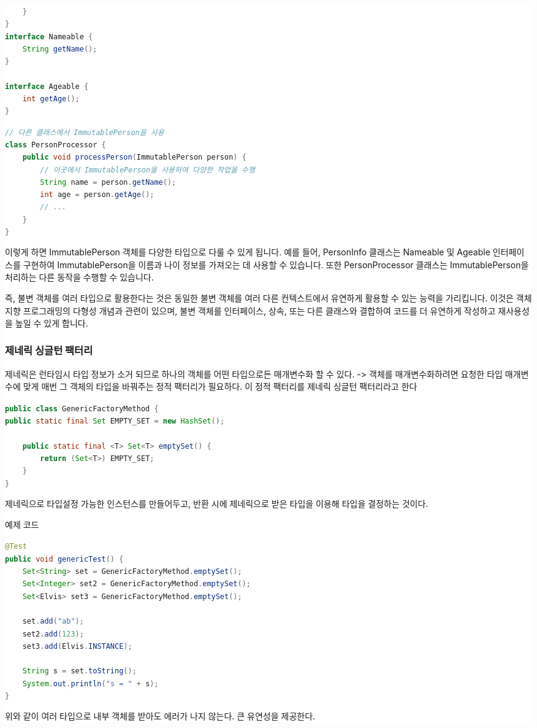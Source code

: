 ```java
    }
}
interface Nameable {
    String getName();
}

interface Ageable {
    int getAge();
}
```


```java
// 다른 클래스에서 ImmutablePerson을 사용
class PersonProcessor {
    public void processPerson(ImmutablePerson person) {
        // 이곳에서 ImmutablePerson을 사용하여 다양한 작업을 수행
        String name = person.getName();
        int age = person.getAge();
        // ...
    }
}
```
이렇게 하면 ImmutablePerson 객체를 다양한 타입으로 다룰 수 있게 됩니다. 예를 들어, PersonInfo 클래스는 Nameable 및 Ageable 인터페이스를 구현하여 ImmutablePerson을 이름과 나이 정보를 가져오는 데 사용할 수 있습니다. 또한 PersonProcessor 클래스는 ImmutablePerson을 처리하는 다른 동작을 수행할 수 있습니다.

즉, 불변 객체를 여러 타입으로 활용한다는 것은 동일한 불변 객체를 여러 다른 컨텍스트에서 유연하게 활용할 수 있는 능력을 가리킵니다. 이것은 객체 지향 프로그래밍의 다형성 개념과 관련이 있으며, 불변 객체를 인터페이스, 상속, 또는 다른 클래스와 결합하여 코드를 더 유연하게 작성하고 재사용성을 높일 수 있게 합니다.



### 제네릭 싱글턴 팩터리
제네릭은 런타임시 타입 정보가 소거 되므로 하나의 객체를 어떤 타입으로든 매개변수화 할 수 있다.
-> 
객체를 매개변수화하려면 요청한 타입 매개변수에 맞게 매번 그 객체의 타입을 바꿔주는 정적 팩터리가 필요하다.
이 정적 팩터리를 제네릭 싱글턴 팩터리라고 한다
```java
public class GenericFactoryMethod {
public static final Set EMPTY_SET = new HashSet();

    public static final <T> Set<T> emptySet() {
        return (Set<T>) EMPTY_SET;
    }
}
```
제네릭으로 타입설정 가능한 인스턴스를 만들어두고, 반환 시에 제네릭으로 받은 타입을 이용해 타입을 결정하는 것이다.

예제 코드
```java
@Test
public void genericTest() {
    Set<String> set = GenericFactoryMethod.emptySet();
    Set<Integer> set2 = GenericFactoryMethod.emptySet();
    Set<Elvis> set3 = GenericFactoryMethod.emptySet();

    set.add("ab");
    set2.add(123);
    set3.add(Elvis.INSTANCE);

    String s = set.toString();
    System.out.println("s = " + s);
}
```
위와 같이 여러 타입으로 내부 객체를 받아도 에러가 나지 않는다.
큰 유연성을 제공한다.
